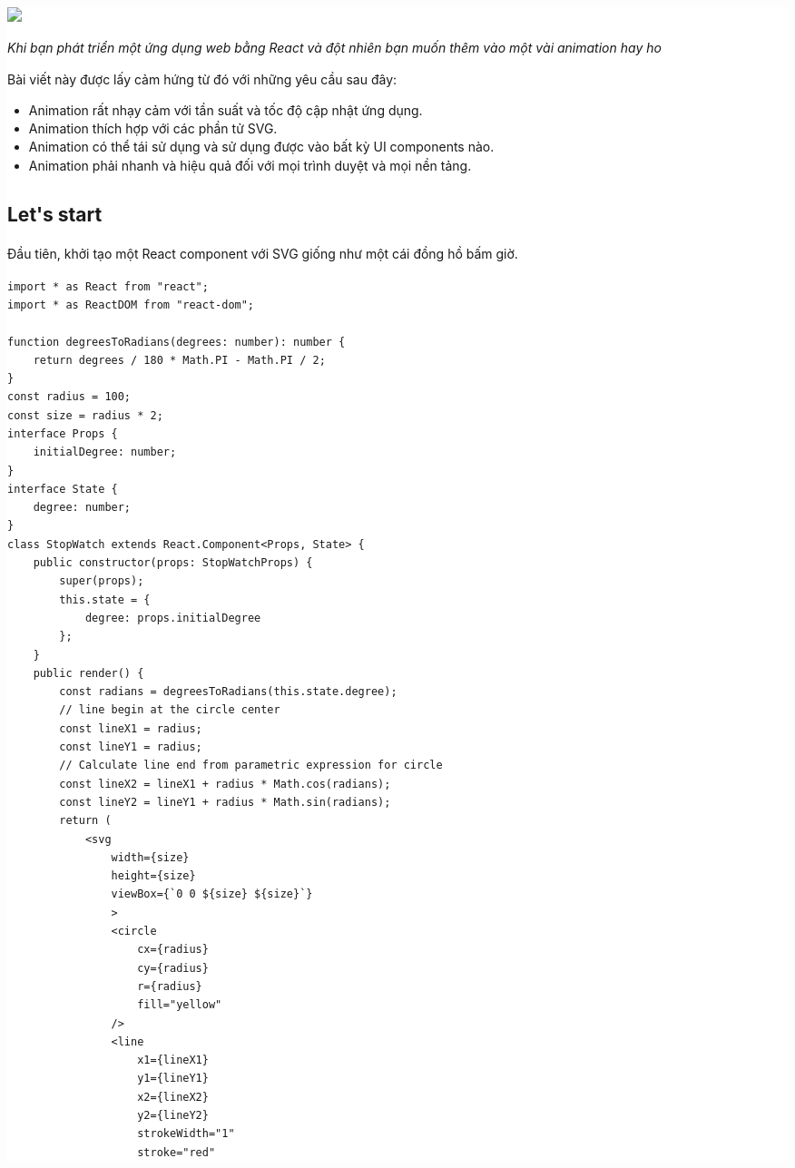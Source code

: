 ![](https://images.viblo.asia/968a20c0-17b4-44ca-9c95-26cc57e3d67e.gif)

*Khi bạn phát triển một ứng dụng web bằng React và đột nhiên bạn muốn thêm vào một vài animation hay ho*

Bài viết này được lấy cảm hứng từ đó với những yêu cầu sau đây:
- Animation rất nhạy cảm với tần suất và tốc độ cập nhật ứng dụng.
- Animation thích hợp với các phần tử SVG.
- Animation có thể tái sử dụng và sử dụng được vào bất kỳ UI components nào.
- Animation phải nhanh và hiệu quả đối với mọi trình duyệt và mọi nền tảng.

## Let's start

Đầu tiên, khởi tạo một React component với SVG giống như một cái đồng hồ bấm giờ.

```
import * as React from "react";
import * as ReactDOM from "react-dom";

function degreesToRadians(degrees: number): number {
    return degrees / 180 * Math.PI - Math.PI / 2;
}
const radius = 100;
const size = radius * 2;
interface Props {
    initialDegree: number;
}
interface State {
    degree: number;
}
class StopWatch extends React.Component<Props, State> {
    public constructor(props: StopWatchProps) {
        super(props);
        this.state = {
            degree: props.initialDegree
        };
    }
    public render() {
        const radians = degreesToRadians(this.state.degree);
        // line begin at the circle center
        const lineX1 = radius;
        const lineY1 = radius;
        // Calculate line end from parametric expression for circle
        const lineX2 = lineX1 + radius * Math.cos(radians);
        const lineY2 = lineY1 + radius * Math.sin(radians);
        return (
            <svg
                width={size}
                height={size}
                viewBox={`0 0 ${size} ${size}`}
                >
                <circle
                    cx={radius}
                    cy={radius}
                    r={radius}
                    fill="yellow"
                />
                <line
                    x1={lineX1}
                    y1={lineY1}
                    x2={lineX2}
                    y2={lineY2}
                    strokeWidth="1"
                    stroke="red"
```